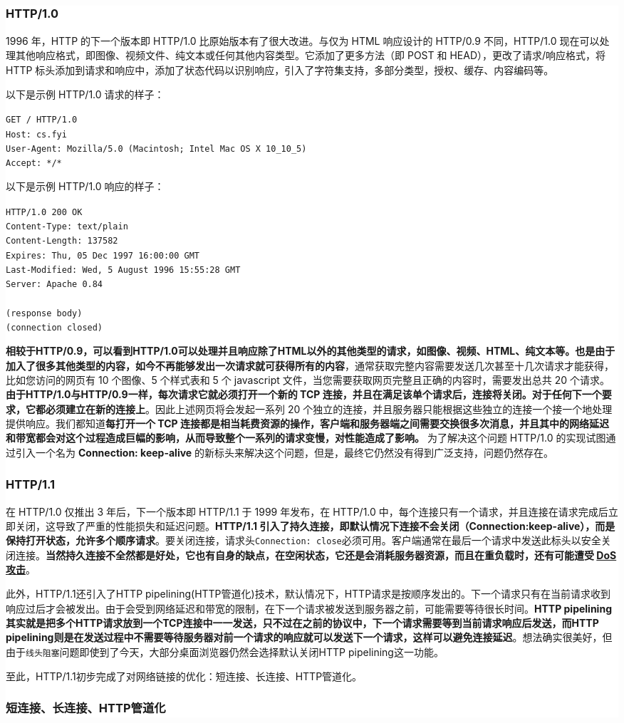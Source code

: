 

### HTTP/1.0

1996 年，HTTP 的下一个版本即 HTTP/1.0 比原始版本有了很大改进。与仅为 HTML 响应设计的 HTTP/0.9 不同，HTTP/1.0 现在可以处理其他响应格式，即图像、视频文件、纯文本或任何其他内容类型。它添加了更多方法（即 POST 和 HEAD），更改了请求/响应格式，将 HTTP 标头添加到请求和响应中，添加了状态代码以识别响应，引入了字符集支持，多部分类型，授权、缓存、内容编码等。

以下是示例 HTTP/1.0 请求的样子：

```http
GET / HTTP/1.0
Host: cs.fyi
User-Agent: Mozilla/5.0 (Macintosh; Intel Mac OS X 10_10_5)
Accept: */*
```

以下是示例 HTTP/1.0 响应的样子：

```http
HTTP/1.0 200 OK 
Content-Type: text/plain
Content-Length: 137582
Expires: Thu, 05 Dec 1997 16:00:00 GMT
Last-Modified: Wed, 5 August 1996 15:55:28 GMT
Server: Apache 0.84

(response body)
(connection closed)
```

**相较于HTTP/0.9，可以看到HTTP/1.0可以处理并且响应除了HTML以外的其他类型的请求，如图像、视频、HTML、纯文本等。也是由于加入了很多其他类型的内容，如今不再能够发出一次请求就可获得所有的内容**，通常获取完整内容需要发送几次甚至十几次请求才能获得，比如您访问的网页有 10 个图像、5 个样式表和 5 个 javascript 文件，当您需要获取网页完整且正确的内容时，需要发出总共 20 个请求。**由于HTTP/1.0与HTTP/0.9一样，每次请求它就必须打开一个新的 TCP 连接，并且在满足该单个请求后，连接将关闭。对于任何下一个要求，它都必须建立在新的连接上**。因此上述网页将会发起一系列 20 个独立的连接，并且服务器只能根据这些独立的连接一个接一个地处理提供响应。我们都知道**每打开一个 TCP 连接都是相当耗费资源的操作，客户端和服务器端之间需要交换很多次消息，并且其中的网络延迟和带宽都会对这个过程造成巨幅的影响，从而导致整个一系列的请求变慢，对性能造成了影响。** 为了解决这个问题 HTTP/1.0 的实现试图通过引入一个名为 **Connection: keep-alive** 的新标头来解决这个问题，但是，最终它仍然没有得到广泛支持，问题仍然存在。



### HTTP/1.1

在 HTTP/1.0 仅推出 3 年后，下一个版本即 HTTP/1.1 于 1999 年发布，在 HTTP/1.0 中，每个连接只有一个请求，并且连接在请求完成后立即关闭，这导致了严重的性能损失和延迟问题。**HTTP/1.1 引入了持久连接，即默认情况下连接不会关闭（Connection:keep-alive），而是保持打开状态，允许多个顺序请求**。要关闭连接，请求头`Connection: close`必须可用。客户端通常在最后一个请求中发送此标头以安全关闭连接。**当然持久连接不全然都是好处，它也有自身的缺点，在空闲状态，它还是会消耗服务器资源，而且在重负载时，还有可能遭受 [DoS 攻击](https://developer.mozilla.org/zh-CN/docs/Glossary/DOS_attack)**。

此外，HTTP/1.1还引入了HTTP pipelining(HTTP管道化)技术，默认情况下，HTTP请求是按顺序发出的。下一个请求只有在当前请求收到响应过后才会被发出。由于会受到网络延迟和带宽的限制，在下一个请求被发送到服务器之前，可能需要等待很长时间。**HTTP pipelining其实就是把多个HTTP请求放到一个TCP连接中一一发送，只不过在之前的协议中，下一个请求需要等到当前请求响应后发送，而HTTP pipelining则是在发送过程中不需要等待服务器对前一个请求的响应就可以发送下一个请求，这样可以避免连接延迟**。想法确实很美好，但由于`线头阻塞`问题即使到了今天，大部分桌面浏览器仍然会选择默认关闭HTTP pipelining这一功能。

至此，HTTP/1.1初步完成了对网络链接的优化：短连接、长连接、HTTP管道化。

### 短连接、长连接、HTTP管道化

